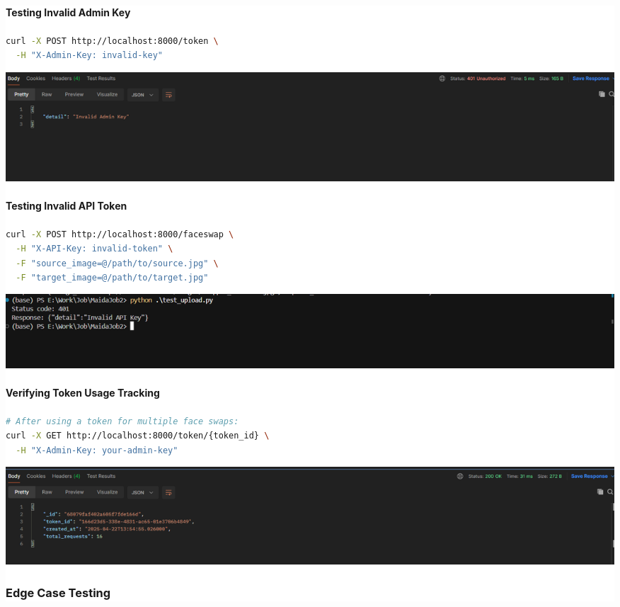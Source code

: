 #### Testing Invalid Admin Key
```bash
curl -X POST http://localhost:8000/token \
  -H "X-Admin-Key: invalid-key"
```


![Invalid Admin Key](assets/invalid_key.png)

#### Testing Invalid API Token
```bash
curl -X POST http://localhost:8000/faceswap \
  -H "X-API-Key: invalid-token" \
  -F "source_image=@/path/to/source.jpg" \
  -F "target_image=@/path/to/target.jpg"
```



![Invalid Token](assets/inalid_api_token.png)

#### Verifying Token Usage Tracking
```bash
# After using a token for multiple face swaps:
curl -X GET http://localhost:8000/token/{token_id} \
  -H "X-Admin-Key: your-admin-key"
```


![Token Usage Tracking](assets/token_tracking.png)

### Edge Case Testing
